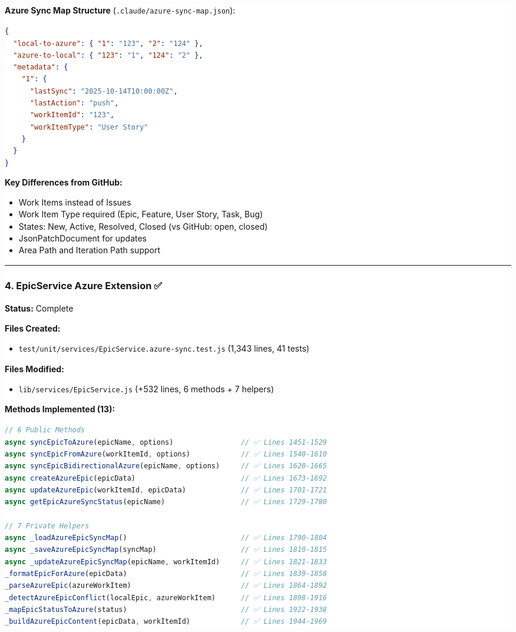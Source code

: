 **Azure Sync Map Structure** (`.claude/azure-sync-map.json`):
```json
{
  "local-to-azure": { "1": "123", "2": "124" },
  "azure-to-local": { "123": "1", "124": "2" },
  "metadata": {
    "1": {
      "lastSync": "2025-10-14T10:00:00Z",
      "lastAction": "push",
      "workItemId": "123",
      "workItemType": "User Story"
    }
  }
}
```

**Key Differences from GitHub:**
- Work Items instead of Issues
- Work Item Type required (Epic, Feature, User Story, Task, Bug)
- States: New, Active, Resolved, Closed (vs GitHub: open, closed)
- JsonPatchDocument for updates
- Area Path and Iteration Path support

---

### 4. EpicService Azure Extension ✅
**Status:** Complete

**Files Created:**
- `test/unit/services/EpicService.azure-sync.test.js` (1,343 lines, 41 tests)

**Files Modified:**
- `lib/services/EpicService.js` (+532 lines, 6 methods + 7 helpers)

**Methods Implemented (13):**
```javascript
// 6 Public Methods
async syncEpicToAzure(epicName, options)                // ✅ Lines 1451-1529
async syncEpicFromAzure(workItemId, options)            // ✅ Lines 1540-1610
async syncEpicBidirectionalAzure(epicName, options)     // ✅ Lines 1620-1665
async createAzureEpic(epicData)                         // ✅ Lines 1673-1692
async updateAzureEpic(workItemId, epicData)             // ✅ Lines 1701-1721
async getEpicAzureSyncStatus(epicName)                  // ✅ Lines 1729-1780

// 7 Private Helpers
async _loadAzureEpicSyncMap()                           // ✅ Lines 1790-1804
async _saveAzureEpicSyncMap(syncMap)                    // ✅ Lines 1810-1815
async _updateAzureEpicSyncMap(epicName, workItemId)     // ✅ Lines 1821-1833
_formatEpicForAzure(epicData)                           // ✅ Lines 1839-1858
_parseAzureEpic(azureWorkItem)                          // ✅ Lines 1864-1892
_detectAzureEpicConflict(localEpic, azureWorkItem)      // ✅ Lines 1898-1916
_mapEpicStatusToAzure(status)                           // ✅ Lines 1922-1938
_buildAzureEpicContent(epicData, workItemId)            // ✅ Lines 1944-1969
```

